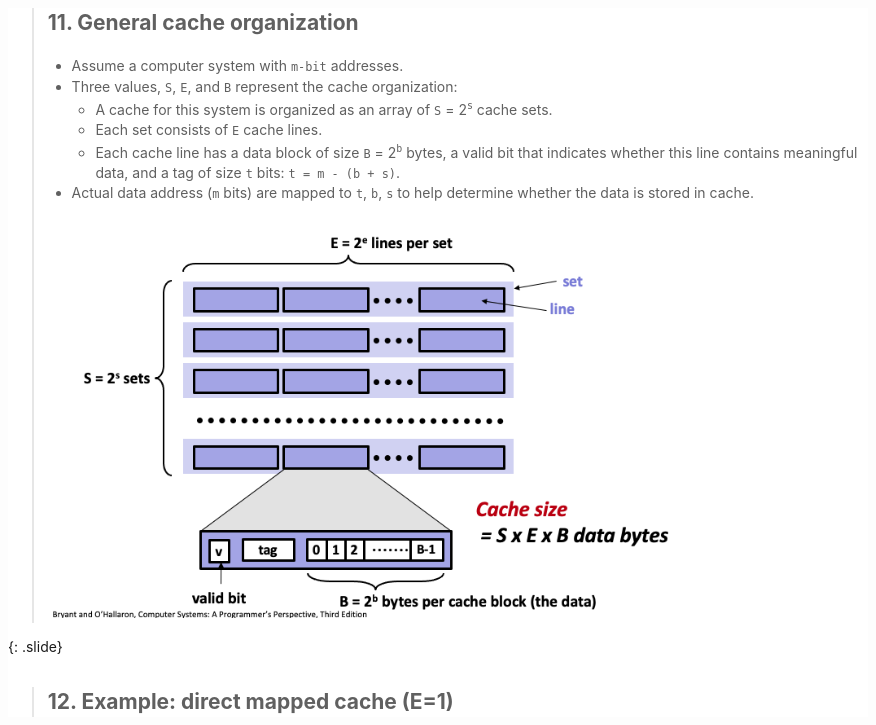 
> ## 11. General cache organization
> 
> - Assume a computer system with `m-bit` addresses. 
> - Three values, `S`, `E`, and `B` represent the cache organization:
>   - A cache for this system is organized as an array of `S` = 2<sup>`s`</sup> cache sets.
>   - Each set consists of `E` cache lines. 
>   - Each cache line has a data block of size `B` = 2<sup>`b`</sup> bytes, a valid bit that indicates
>   whether this line contains meaningful data, and a tag of size `t` bits: `t = m - (b + s)`.  
> - Actual data address (`m` bits) are mapped to `t`, `b`, `s` to help determine whether the data 
> is stored in cache. 
> 
> <img src="../fig/05-memory/11.png" alt="cache organization" style="height:400px">
{: .slide}


> ## 12. Example: direct mapped cache (E=1)
> 
